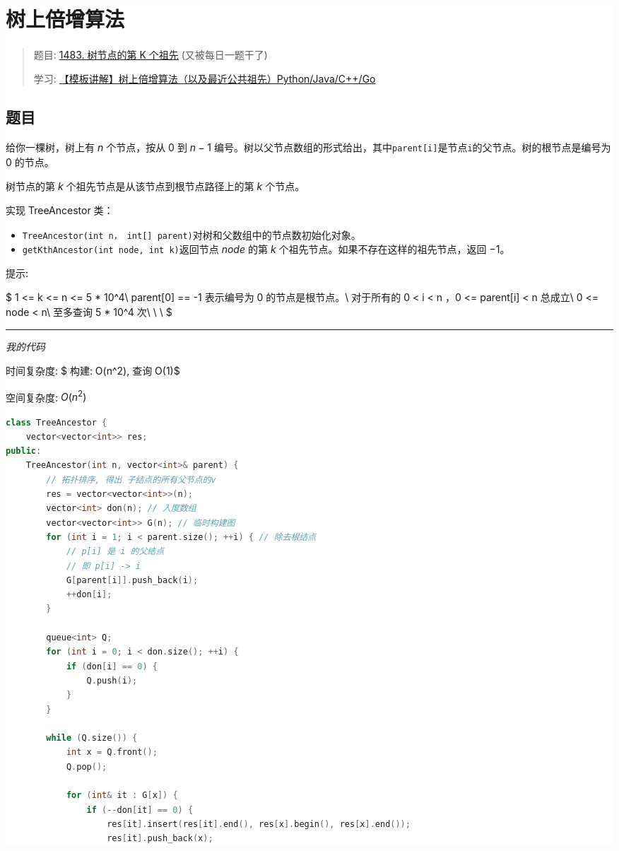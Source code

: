 # 树上倍增算法
> 题目: [1483. 树节点的第 K 个祖先](https://leetcode.cn/problems/kth-ancestor-of-a-tree-node/description/) (又被每日一题干了)
>
> 学习: [【模板讲解】树上倍增算法（以及最近公共祖先）Python/Java/C++/Go](https://leetcode.cn/problems/kth-ancestor-of-a-tree-node/solutions/2305895/mo-ban-jiang-jie-shu-shang-bei-zeng-suan-v3rw)

## 题目
给你一棵树，树上有 $n$ 个节点，按从 $0$ 到 $n-1$ 编号。树以父节点数组的形式给出，其中`parent[i]`是节点`i`的父节点。树的根节点是编号为 $0$ 的节点。

树节点的第 $k$ 个祖先节点是从该节点到根节点路径上的第 $k$ 个节点。

实现 TreeAncestor 类：

- `TreeAncestor(int n， int[] parent)`对树和父数组中的节点数初始化对象。
- `getKthAncestor(int node, int k)`返回节点 $node$ 的第 $k$ 个祖先节点。如果不存在这样的祖先节点，返回 $-1$。

提示:

$
1 <= k <= n <= 5 * 10^4\\
parent[0] == -1 表示编号为 0 的节点是根节点。\\
对于所有的 0 < i < n ，0 <= parent[i] < n 总成立\\
0 <= node < n\\
至多查询 5 * 10^4 次\\ \ \\
$

---

*我的代码*

时间复杂度: $ 构建: O(n^2), 查询 O(1)$

空间复杂度: $O(n^2)$

```C++
class TreeAncestor {
    vector<vector<int>> res;
public:
    TreeAncestor(int n, vector<int>& parent) {
        // 拓扑排序, 得出 子结点的所有父节点的v
        res = vector<vector<int>>(n);
        vector<int> don(n); // 入度数组
        vector<vector<int>> G(n); // 临时构建图
        for (int i = 1; i < parent.size(); ++i) { // 除去根结点
            // p[i] 是 i 的父结点
            // 即 p[i] -> i
            G[parent[i]].push_back(i);
            ++don[i];
        }

        queue<int> Q;
        for (int i = 0; i < don.size(); ++i) {
            if (don[i] == 0) {
                Q.push(i);
            }
        }

        while (Q.size()) {
            int x = Q.front();
            Q.pop();

            for (int& it : G[x]) {
                if (--don[it] == 0) {
                    res[it].insert(res[it].end(), res[x].begin(), res[x].end());
                    res[it].push_back(x);
```